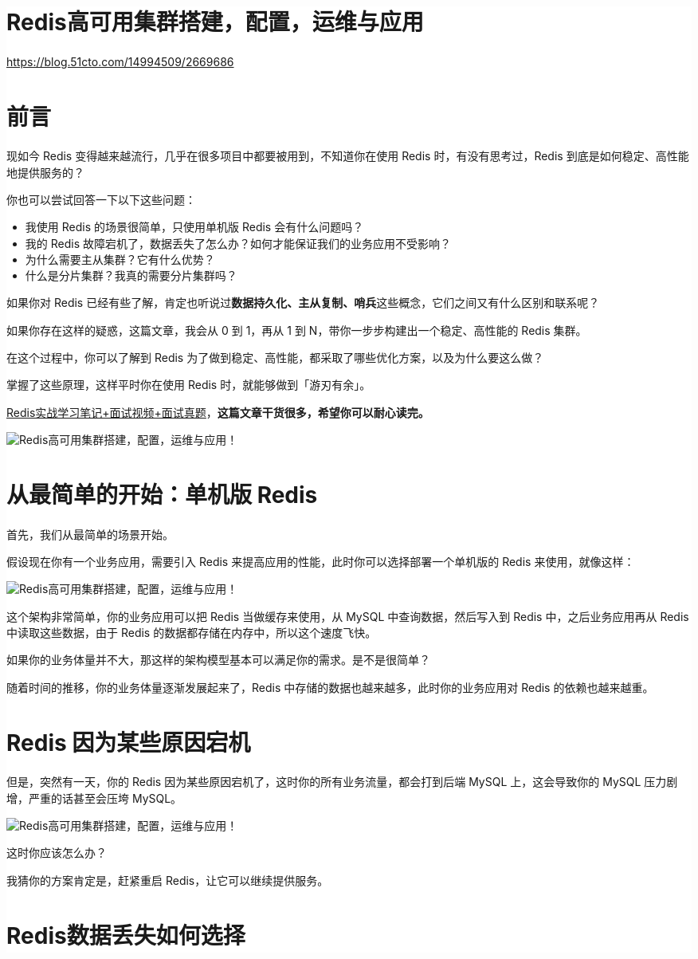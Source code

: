 # Redis高可用集群搭建，配置，运维与应用

https://blog.51cto.com/14994509/2669686



# 前言

现如今 Redis 变得越来越流行，几乎在很多项目中都要被用到，不知道你在使用 Redis 时，有没有思考过，Redis 到底是如何稳定、高性能地提供服务的？

你也可以尝试回答一下以下这些问题：

- 我使用 Redis 的场景很简单，只使用单机版 Redis 会有什么问题吗？
- 我的 Redis 故障宕机了，数据丢失了怎么办？如何才能保证我们的业务应用不受影响？
- 为什么需要主从集群？它有什么优势？
- 什么是分片集群？我真的需要分片集群吗？

如果你对 Redis 已经有些了解，肯定也听说过**数据持久化、主从复制、哨兵**这些概念，它们之间又有什么区别和联系呢？

如果你存在这样的疑惑，这篇文章，我会从 0 到 1，再从 1 到 N，带你一步步构建出一个稳定、高性能的 Redis 集群。

在这个过程中，你可以了解到 Redis 为了做到稳定、高性能，都采取了哪些优化方案，以及为什么要这么做？

掌握了这些原理，这样平时你在使用 Redis 时，就能够做到「游刃有余」。

[Redis实战学习笔记+面试视频+面试真题](https://mp.weixin.qq.com/s/sKHy0OJx7pITFJ33QR7XAg)，**这篇文章干货很多，希望你可以耐心读完。**

![Redis高可用集群搭建，配置，运维与应用！](https://p3-juejin.byteimg.com/tos-cn-i-k3u1fbpfcp/36326a3d9d7341d083fe868908ccf08a~tplv-k3u1fbpfcp-zoom-1.image)

# **从最简单的开始：单机版 Redis**

首先，我们从最简单的场景开始。

假设现在你有一个业务应用，需要引入 Redis 来提高应用的性能，此时你可以选择部署一个单机版的 Redis 来使用，就像这样：

![Redis高可用集群搭建，配置，运维与应用！](https://p3-juejin.byteimg.com/tos-cn-i-k3u1fbpfcp/0481e555489a4ef78dc32c8b3ce2711a~tplv-k3u1fbpfcp-zoom-1.image)

这个架构非常简单，你的业务应用可以把 Redis 当做缓存来使用，从 MySQL 中查询数据，然后写入到 Redis 中，之后业务应用再从 Redis 中读取这些数据，由于 Redis 的数据都存储在内存中，所以这个速度飞快。

如果你的业务体量并不大，那这样的架构模型基本可以满足你的需求。是不是很简单？

随着时间的推移，你的业务体量逐渐发展起来了，Redis 中存储的数据也越来越多，此时你的业务应用对 Redis 的依赖也越来越重。

# Redis 因为某些原因宕机

但是，突然有一天，你的 Redis 因为某些原因宕机了，这时你的所有业务流量，都会打到后端 MySQL 上，这会导致你的 MySQL 压力剧增，严重的话甚至会压垮 MySQL。

![Redis高可用集群搭建，配置，运维与应用！](https://p3-juejin.byteimg.com/tos-cn-i-k3u1fbpfcp/0d3a5dd3a943456f94a0af169318d113~tplv-k3u1fbpfcp-zoom-1.image)

这时你应该怎么办？

我猜你的方案肯定是，赶紧重启 Redis，让它可以继续提供服务。

# Redis数据丢失如何选择

